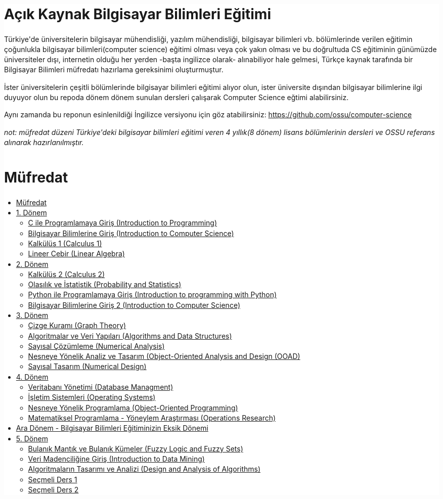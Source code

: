 # Açık Kaynak Bilgisayar Bilimleri Eğitimi

Türkiye'de üniversitelerin bilgisayar mühendisliği, yazılım mühendisliği, bilgisayar bilimleri vb. bölümlerinde verilen eğitimin çoğunlukla bilgisayar bilimleri(computer science) eğitimi olması veya çok yakın olması ve bu doğrultuda CS eğitiminin günümüzde üniversiteler dışı, internetin olduğu her yerden -başta ingilizce olarak- alınabiliyor hale gelmesi, Türkçe kaynak tarafında bir Bilgisayar Bilimleri müfredatı hazırlama gereksinimi oluşturmuştur.

İster üniversitelerin çeşitli bölümlerinde bilgisayar bilimleri eğitimi alıyor olun, ister üniversite dışından bilgisayar bilimlerine ilgi duyuyor olun bu repoda dönem dönem sunulan dersleri çalışarak Computer Science eğtimi alabilirsiniz.

Aynı zamanda bu reponun esinlenildiği İngilizce versiyonu için göz atabilirsiniz: https://github.com/ossu/computer-science

*not: müfredat düzeni Türkiye'deki bilgisayar bilimleri eğitimi veren 4 yıllık(8 dönem) lisans bölümlerinin dersleri ve OSSU referans alınarak hazırlanılmıştır.*

# Müfredat


- [Müfredat](#mufredat)
- [1. Dönem](#1-donem)
  - [C ile Programlamaya Giriş (Introduction to Programming)](#c-i̇le-programlamaya-girişintroduction-to-programming)
  - [Bilgisayar Bilimlerine Giriş (Introduction to Computer Science)](#bilgisayar-bilimlerine-girişintroduction-to-computer-science)
  - [Kalkülüs 1 (Calculus 1)](#kalkülüs-1-calculus-1)
  - [Lineer Cebir (Linear Algebra)](#lineer-cebir-linear-algebra)
- [2. Dönem](#2-donem)
  - [Kalkülüs 2 (Calculus 2)](#kalkülüs-2-calculus-2)
  - [Olasılık ve İstatistik (Probability and Statistics)](#olasılık-ve-i̇statistik-probability-and-statistics)
  - [Python ile Programlamaya Giriş (Introduction to programming with Python)](#python-i̇le-programlamaya-giriş-introduction-to-programming-with-python)
  - [Bilgisayar Bilimlerine Giriş 2 (Introduction to Computer Science)](#bilgisayar-bilimlerine-giriş-2-introduction-to-computer-science)
- [3. Dönem](#3-donem)
  - [Çizge Kuramı (Graph Theory)](#çizge-kuramı-graph-theory)
  - [Algoritmalar ve Veri Yapıları (Algorithms and Data Structures)](#algoritmalar-ve-veri-yapıları-algorithms-and-data-structures)
  - [Sayısal Çözümleme (Numerical Analysis)](#sayısal-çözümleme-numerical-analysis)
  - [Nesneye Yönelik Analiz ve Tasarım (Object-Oriented Analysis and Design (OOAD)](#nesneye-yönelik-analiz-ve-tasarım-object-oriented-analysis-and-design-ooad-)
  - [Sayısal Tasarım (Numerical Design)](#sayısal-tasarım-numerical-design)
- [4. Dönem](#4-donem)
  - [Veritabanı Yönetimi (Database Managment)](#veritabanı-yönetimi-database-managment)
  - [İşletim Sistemleri (Operating Systems)](#i̇şletim-sistemleri-operating-systems)
  - [Nesneye Yönelik Programlama (Object-Oriented Programming)](#nesneye-yönelik-programlama-object-oriented-programming)
  - [Matematiksel Programlama - Yöneylem Araştırması (Operations Research)](#matematiksel-programlama---yöneylem-araştırması-operations-research)
 - [Ara Dönem - Bilgisayar Bilimleri Eğitiminizin Eksik Dönemi](#ara-dönem---bilgisayar-bilimleri-eğitiminizin-eksik-dönemi)
- [5. Dönem](#5-dönem)
  - [Bulanık Mantık ve Bulanık Kümeler (Fuzzy Logic and Fuzzy Sets)](#bulanık-mantık-ve-bulanık-kümeler-fuzzy-logic-and-fuzzy-sets)
  - [Veri Madenciliğine Giriş (Introduction to Data Mining)](#veri-madenciliğine-giriş-introduction-to-data-mining)
  - [Algoritmaların Tasarımı ve Analizi (Design and Analysis of Algorithms)](#algoritmaların-tasarımı-ve-analizi-design-and-analysis-of-algorithms)
  - [Seçmeli Ders 1](#seçmeli̇-dersler)
  - [Seçmeli Ders 2](#seçmeli̇-dersler)